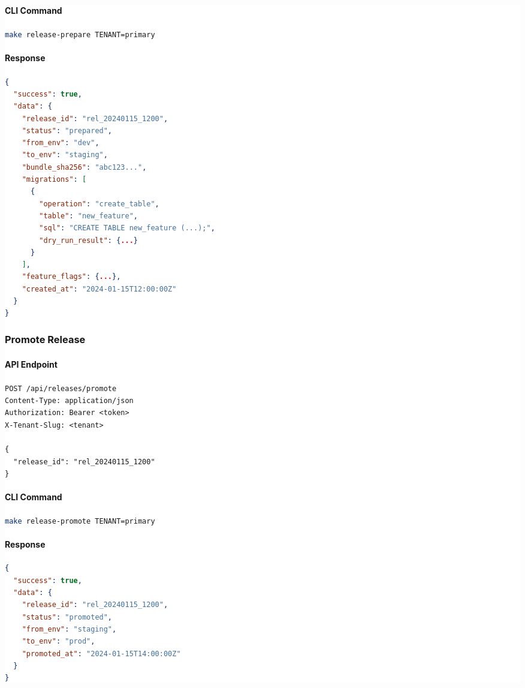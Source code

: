 ```http
```

#### CLI Command
```bash
make release-prepare TENANT=primary
```

#### Response
```json
{
  "success": true,
  "data": {
    "release_id": "rel_20240115_1200",
    "status": "prepared",
    "from_env": "dev",
    "to_env": "staging",
    "bundle_sha256": "abc123...",
    "migrations": [
      {
        "operation": "create_table",
        "table": "new_feature",
        "sql": "CREATE TABLE new_feature (...);",
        "dry_run_result": {...}
      }
    ],
    "feature_flags": {...},
    "created_at": "2024-01-15T12:00:00Z"
  }
}
```

### Promote Release

#### API Endpoint
```http
POST /api/releases/promote
Content-Type: application/json
Authorization: Bearer <token>
X-Tenant-Slug: <tenant>

{
  "release_id": "rel_20240115_1200"
}
```

#### CLI Command
```bash
make release-promote TENANT=primary
```

#### Response
```json
{
  "success": true,
  "data": {
    "release_id": "rel_20240115_1200",
    "status": "promoted",
    "from_env": "staging",
    "to_env": "prod",
    "promoted_at": "2024-01-15T14:00:00Z"
  }
}
```
